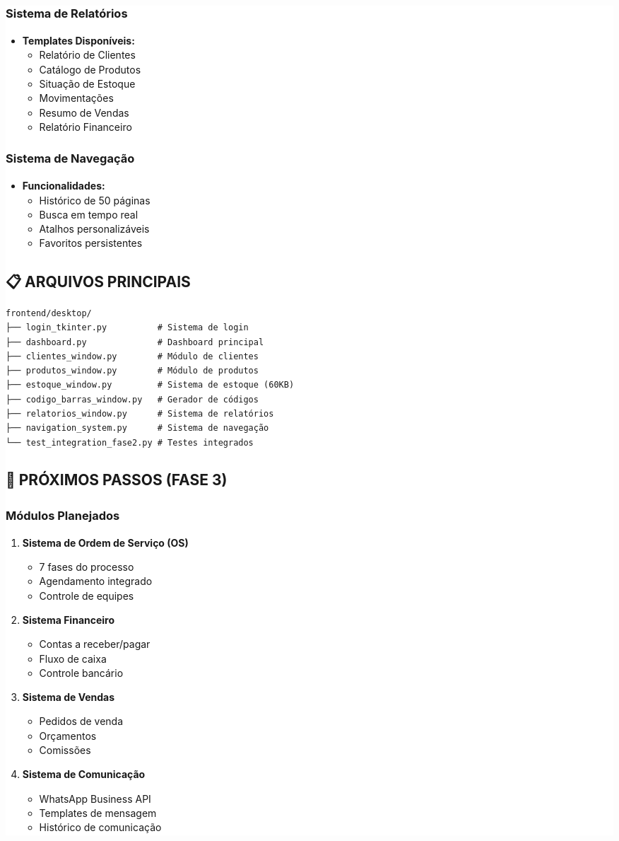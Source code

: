 ### Sistema de Relatórios
- **Templates Disponíveis:**
  - Relatório de Clientes
  - Catálogo de Produtos
  - Situação de Estoque
  - Movimentações
  - Resumo de Vendas
  - Relatório Financeiro

### Sistema de Navegação
- **Funcionalidades:**
  - Histórico de 50 páginas
  - Busca em tempo real
  - Atalhos personalizáveis
  - Favoritos persistentes

## 📋 ARQUIVOS PRINCIPAIS

```
frontend/desktop/
├── login_tkinter.py          # Sistema de login
├── dashboard.py              # Dashboard principal
├── clientes_window.py        # Módulo de clientes
├── produtos_window.py        # Módulo de produtos
├── estoque_window.py         # Sistema de estoque (60KB)
├── codigo_barras_window.py   # Gerador de códigos
├── relatorios_window.py      # Sistema de relatórios
├── navigation_system.py      # Sistema de navegação
└── test_integration_fase2.py # Testes integrados
```

## 🎯 PRÓXIMOS PASSOS (FASE 3)

### Módulos Planejados
1. **Sistema de Ordem de Serviço (OS)**
   - 7 fases do processo
   - Agendamento integrado
   - Controle de equipes

2. **Sistema Financeiro**
   - Contas a receber/pagar
   - Fluxo de caixa
   - Controle bancário

3. **Sistema de Vendas**
   - Pedidos de venda
   - Orçamentos
   - Comissões

4. **Sistema de Comunicação**
   - WhatsApp Business API
   - Templates de mensagem
   - Histórico de comunicação
